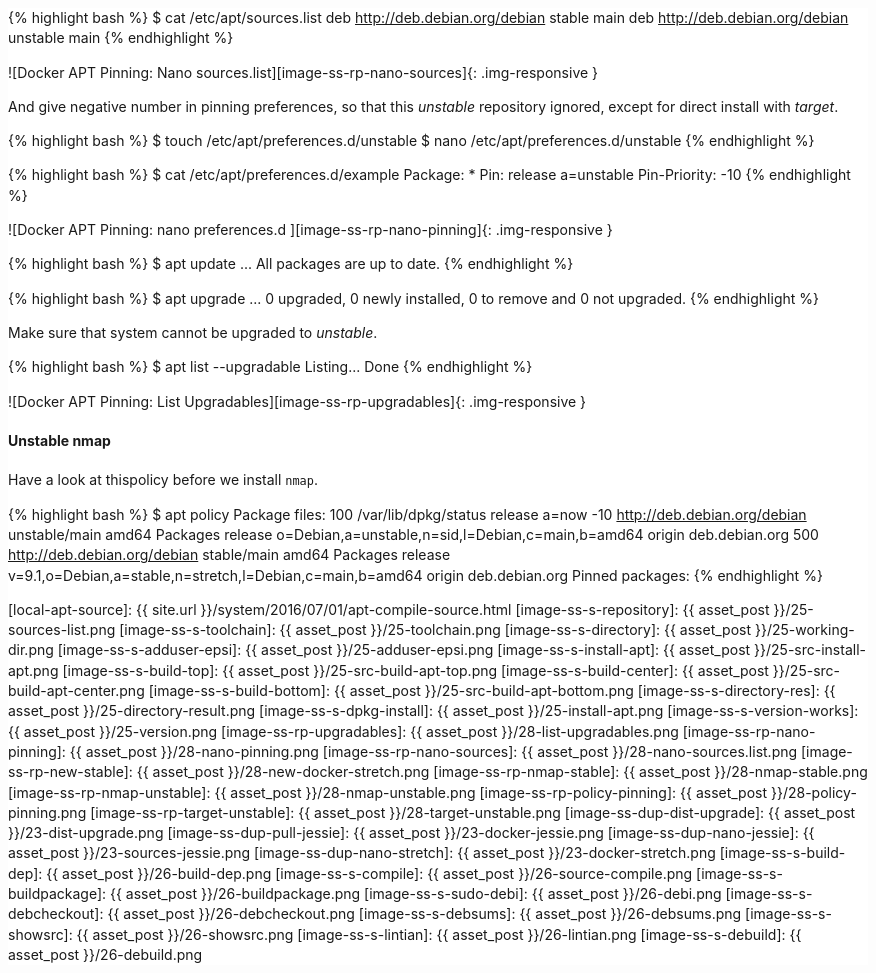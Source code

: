 {% highlight bash %}
$ cat /etc/apt/sources.list
deb http://deb.debian.org/debian stable main
deb http://deb.debian.org/debian unstable main
{% endhighlight %}

![Docker APT Pinning: Nano sources.list][image-ss-rp-nano-sources]{: .img-responsive }

And give negative number in pinning preferences,
so that this _unstable_ repository ignored,
except for direct install with _target_.

{% highlight bash %}
$ touch /etc/apt/preferences.d/unstable
$ nano /etc/apt/preferences.d/unstable
{% endhighlight %}

{% highlight bash %}
$ cat /etc/apt/preferences.d/example 
Package: *
Pin: release a=unstable
Pin-Priority: -10
{% endhighlight %}

![Docker APT Pinning: nano preferences.d ][image-ss-rp-nano-pinning]{: .img-responsive }

{% highlight bash %}
$ apt update
...
All packages are up to date.
{% endhighlight %}

{% highlight bash %}
$ apt upgrade
...
0 upgraded, 0 newly installed, 0 to remove and 0 not upgraded.
{% endhighlight %}

Make sure that system cannot be upgraded to _unstable_.

{% highlight bash %}
$ apt list --upgradable
Listing... Done
{% endhighlight %}

![Docker APT Pinning: List Upgradables][image-ss-rp-upgradables]{: .img-responsive }

#### Unstable nmap 

Have a look at thispolicy before we install <code>nmap</code>.

{% highlight bash %}
$ apt policy
Package files:
 100 /var/lib/dpkg/status
     release a=now
 -10 http://deb.debian.org/debian unstable/main amd64 Packages
     release o=Debian,a=unstable,n=sid,l=Debian,c=main,b=amd64
     origin deb.debian.org
 500 http://deb.debian.org/debian stable/main amd64 Packages
     release v=9.1,o=Debian,a=stable,n=stretch,l=Debian,c=main,b=amd64
     origin deb.debian.org
Pinned packages:
{% endhighlight %}


[//]: <> ( -- -- -- links below -- -- -- )
[local-apt-source]:	{{ site.url }}/system/2016/07/01/apt-compile-source.html
[image-ss-s-repository]:	{{ asset_post }}/25-sources-list.png
[image-ss-s-toolchain]:		{{ asset_post }}/25-toolchain.png
[image-ss-s-directory]:		{{ asset_post }}/25-working-dir.png
[image-ss-s-adduser-epsi]:	{{ asset_post }}/25-adduser-epsi.png
[image-ss-s-install-apt]:	{{ asset_post }}/25-src-install-apt.png
[image-ss-s-build-top]:		{{ asset_post }}/25-src-build-apt-top.png
[image-ss-s-build-center]:	{{ asset_post }}/25-src-build-apt-center.png
[image-ss-s-build-bottom]:	{{ asset_post }}/25-src-build-apt-bottom.png
[image-ss-s-directory-res]:	{{ asset_post }}/25-directory-result.png
[image-ss-s-dpkg-install]:	{{ asset_post }}/25-install-apt.png
[image-ss-s-version-works]:	{{ asset_post }}/25-version.png
[image-ss-rp-upgradables]:	{{ asset_post }}/28-list-upgradables.png
[image-ss-rp-nano-pinning]:	{{ asset_post }}/28-nano-pinning.png
[image-ss-rp-nano-sources]:	{{ asset_post }}/28-nano-sources.list.png
[image-ss-rp-new-stable]:	{{ asset_post }}/28-new-docker-stretch.png
[image-ss-rp-nmap-stable]:	{{ asset_post }}/28-nmap-stable.png
[image-ss-rp-nmap-unstable]:	{{ asset_post }}/28-nmap-unstable.png
[image-ss-rp-policy-pinning]:	{{ asset_post }}/28-policy-pinning.png
[image-ss-rp-target-unstable]:	{{ asset_post }}/28-target-unstable.png
[image-ss-dup-dist-upgrade]:	{{ asset_post }}/23-dist-upgrade.png
[image-ss-dup-pull-jessie]:		{{ asset_post }}/23-docker-jessie.png
[image-ss-dup-nano-jessie]:		{{ asset_post }}/23-sources-jessie.png
[image-ss-dup-nano-stretch]:	{{ asset_post }}/23-docker-stretch.png
[image-ss-s-build-dep]:		{{ asset_post }}/26-build-dep.png
[image-ss-s-compile]:		{{ asset_post }}/26-source-compile.png
[image-ss-s-buildpackage]:	{{ asset_post }}/26-buildpackage.png
[image-ss-s-sudo-debi]:		{{ asset_post }}/26-debi.png
[image-ss-s-debcheckout]:	{{ asset_post }}/26-debcheckout.png
[image-ss-s-debsums]:		{{ asset_post }}/26-debsums.png
[image-ss-s-showsrc]:		{{ asset_post }}/26-showsrc.png
[image-ss-s-lintian]:		{{ asset_post }}/26-lintian.png
[image-ss-s-debuild]:		{{ asset_post }}/26-debuild.png